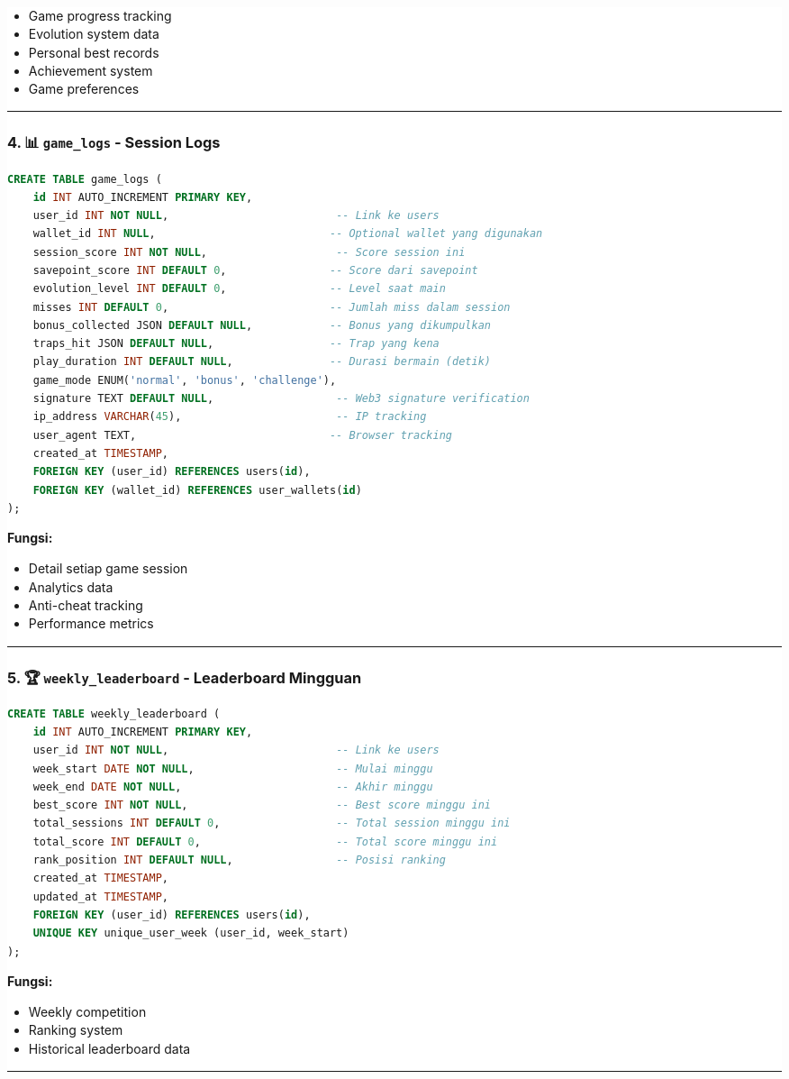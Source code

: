 - Game progress tracking
- Evolution system data
- Personal best records
- Achievement system
- Game preferences

---

### **4. 📊 `game_logs` - Session Logs**
```sql
CREATE TABLE game_logs (
    id INT AUTO_INCREMENT PRIMARY KEY,
    user_id INT NOT NULL,                          -- Link ke users
    wallet_id INT NULL,                           -- Optional wallet yang digunakan
    session_score INT NOT NULL,                    -- Score session ini
    savepoint_score INT DEFAULT 0,                -- Score dari savepoint
    evolution_level INT DEFAULT 0,                -- Level saat main
    misses INT DEFAULT 0,                         -- Jumlah miss dalam session
    bonus_collected JSON DEFAULT NULL,            -- Bonus yang dikumpulkan
    traps_hit JSON DEFAULT NULL,                  -- Trap yang kena
    play_duration INT DEFAULT NULL,               -- Durasi bermain (detik)
    game_mode ENUM('normal', 'bonus', 'challenge'),
    signature TEXT DEFAULT NULL,                   -- Web3 signature verification
    ip_address VARCHAR(45),                        -- IP tracking
    user_agent TEXT,                              -- Browser tracking
    created_at TIMESTAMP,
    FOREIGN KEY (user_id) REFERENCES users(id),
    FOREIGN KEY (wallet_id) REFERENCES user_wallets(id)
);
```
**Fungsi:**
- Detail setiap game session
- Analytics data
- Anti-cheat tracking
- Performance metrics

---

### **5. 🏆 `weekly_leaderboard` - Leaderboard Mingguan**
```sql
CREATE TABLE weekly_leaderboard (
    id INT AUTO_INCREMENT PRIMARY KEY,
    user_id INT NOT NULL,                          -- Link ke users
    week_start DATE NOT NULL,                      -- Mulai minggu
    week_end DATE NOT NULL,                        -- Akhir minggu
    best_score INT NOT NULL,                       -- Best score minggu ini
    total_sessions INT DEFAULT 0,                  -- Total session minggu ini
    total_score INT DEFAULT 0,                     -- Total score minggu ini
    rank_position INT DEFAULT NULL,                -- Posisi ranking
    created_at TIMESTAMP,
    updated_at TIMESTAMP,
    FOREIGN KEY (user_id) REFERENCES users(id),
    UNIQUE KEY unique_user_week (user_id, week_start)
);
```
**Fungsi:**
- Weekly competition
- Ranking system
- Historical leaderboard data

---